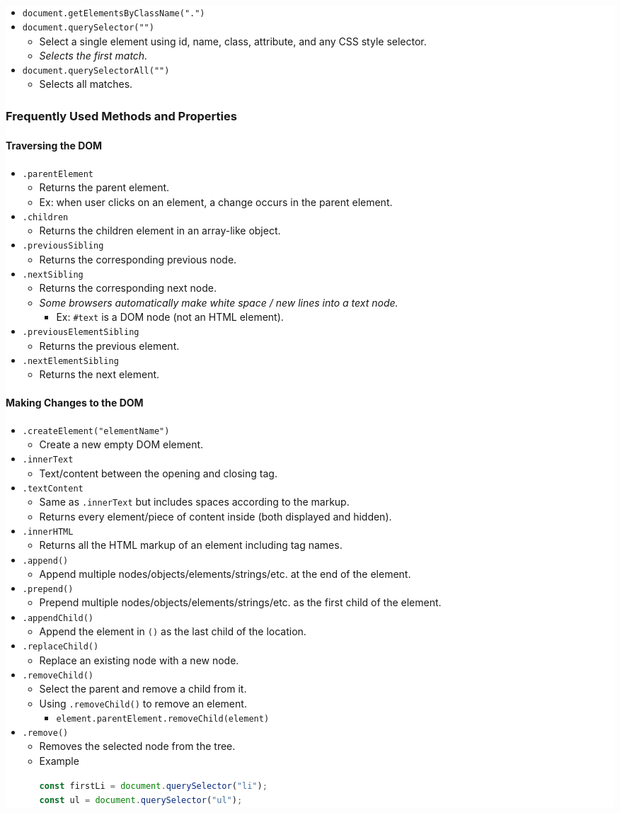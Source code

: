 - `document.getElementsByClassName(".")`
- `document.querySelector("")`
  - Select a single element using id, name, class, attribute, and any CSS style selector.
  - *Selects the first match.*
- `document.querySelectorAll("")`
  - Selects all matches.
### Frequently Used Methods and Properties
#### Traversing the DOM
- `.parentElement`
  - Returns the parent element.
  - Ex: when user clicks on an element, a change occurs in the parent element.
- `.children`
  - Returns the children element in an array-like object.
- `.previousSibling`
  - Returns the corresponding previous node.
- `.nextSibling`
  - Returns the corresponding next node.
  - *Some browsers automatically make white space / new lines into a text node.*
    - Ex: `#text` is a DOM node (not an HTML element).
- `.previousElementSibling`
  - Returns the previous element.
- `.nextElementSibling`
  - Returns the next element.
#### Making Changes to the DOM
- `.createElement("elementName")`
  - Create a new empty DOM element.
- `.innerText`
  - Text/content between the opening and closing tag.
- `.textContent`
  - Same as `.innerText` but includes spaces according to the markup.
  - Returns every element/piece of content inside (both displayed and hidden).
- `.innerHTML`
  - Returns all the HTML markup of an element including tag names.
- `.append()`
  - Append multiple nodes/objects/elements/strings/etc. at the end of the element.
- `.prepend()`
  - Prepend multiple nodes/objects/elements/strings/etc. as the first child of the element.
- `.appendChild()`
  - Append the element in `()` as the last child of the location.
- `.replaceChild()`
  - Replace an existing node with a new node.
- `.removeChild()`
  - Select the parent and remove a child from it.
  - Using `.removeChild()` to remove an element.
    - `element.parentElement.removeChild(element)`
- `.remove()`
  - Removes the selected node from the tree.
  - Example
    ```js
    const firstLi = document.querySelector("li");
    const ul = document.querySelector("ul");
    